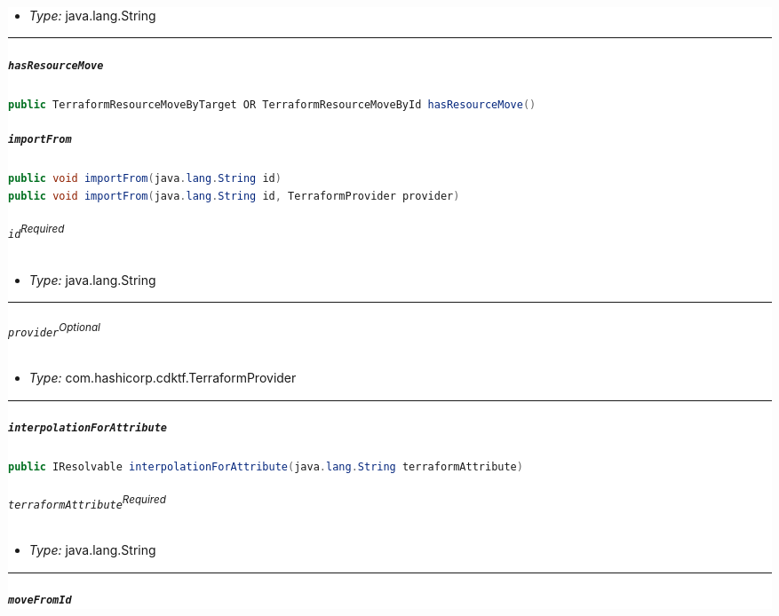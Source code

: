 - *Type:* java.lang.String

---

##### `hasResourceMove` <a name="hasResourceMove" id="rhizo-co-terraform-provider-oci.identityDomainsCloudGateMapping.IdentityDomainsCloudGateMapping.hasResourceMove"></a>

```java
public TerraformResourceMoveByTarget OR TerraformResourceMoveById hasResourceMove()
```

##### `importFrom` <a name="importFrom" id="rhizo-co-terraform-provider-oci.identityDomainsCloudGateMapping.IdentityDomainsCloudGateMapping.importFrom"></a>

```java
public void importFrom(java.lang.String id)
public void importFrom(java.lang.String id, TerraformProvider provider)
```

###### `id`<sup>Required</sup> <a name="id" id="rhizo-co-terraform-provider-oci.identityDomainsCloudGateMapping.IdentityDomainsCloudGateMapping.importFrom.parameter.id"></a>

- *Type:* java.lang.String

---

###### `provider`<sup>Optional</sup> <a name="provider" id="rhizo-co-terraform-provider-oci.identityDomainsCloudGateMapping.IdentityDomainsCloudGateMapping.importFrom.parameter.provider"></a>

- *Type:* com.hashicorp.cdktf.TerraformProvider

---

##### `interpolationForAttribute` <a name="interpolationForAttribute" id="rhizo-co-terraform-provider-oci.identityDomainsCloudGateMapping.IdentityDomainsCloudGateMapping.interpolationForAttribute"></a>

```java
public IResolvable interpolationForAttribute(java.lang.String terraformAttribute)
```

###### `terraformAttribute`<sup>Required</sup> <a name="terraformAttribute" id="rhizo-co-terraform-provider-oci.identityDomainsCloudGateMapping.IdentityDomainsCloudGateMapping.interpolationForAttribute.parameter.terraformAttribute"></a>

- *Type:* java.lang.String

---

##### `moveFromId` <a name="moveFromId" id="rhizo-co-terraform-provider-oci.identityDomainsCloudGateMapping.IdentityDomainsCloudGateMapping.moveFromId"></a>
